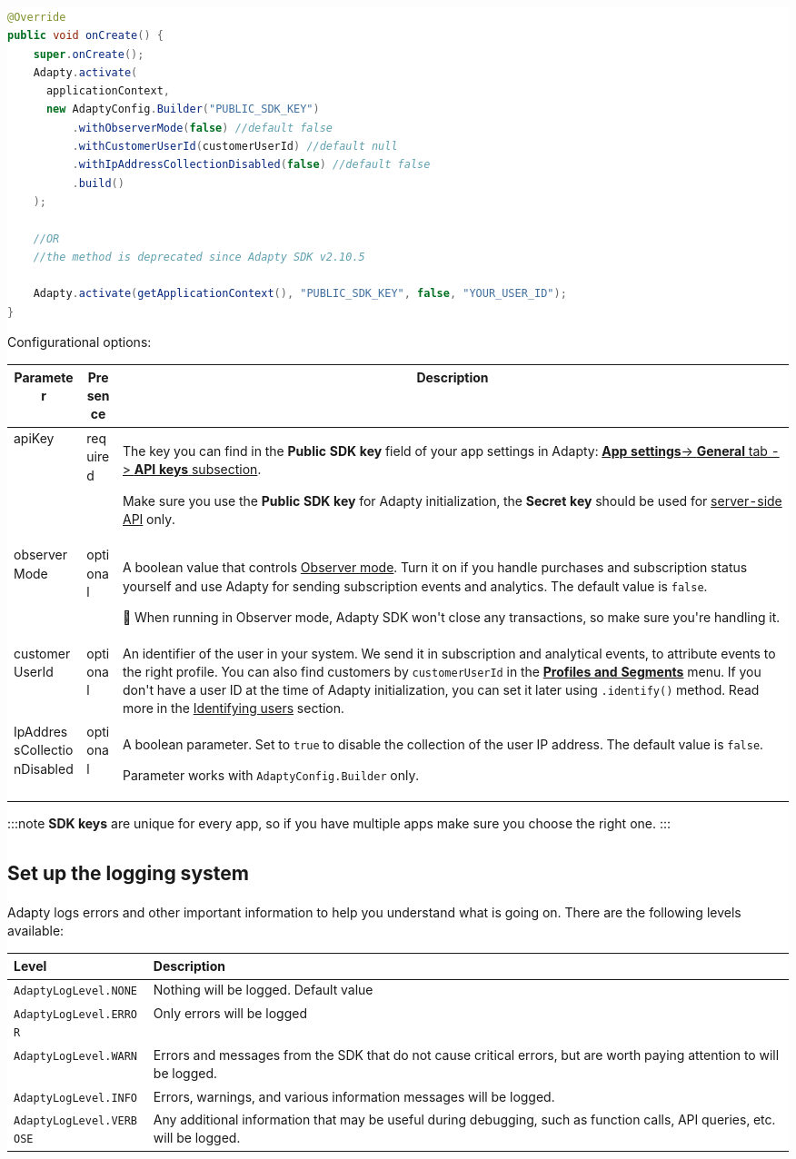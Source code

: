 </TabItem>
<TabItem value="java" label="Java" default>

```java showLineNumbers
@Override
public void onCreate() {
    super.onCreate();
    Adapty.activate(
      applicationContext,
      new AdaptyConfig.Builder("PUBLIC_SDK_KEY")
          .withObserverMode(false) //default false
          .withCustomerUserId(customerUserId) //default null
          .withIpAddressCollectionDisabled(false) //default false
          .build()
    );
  
    //OR
    //the method is deprecated since Adapty SDK v2.10.5
  
    Adapty.activate(getApplicationContext(), "PUBLIC_SDK_KEY", false, "YOUR_USER_ID");
}
```

</TabItem>
</Tabs>

Configurational options:

| Parameter                   | Presence | Description                                                  |
| --------------------------- | -------- | ------------------------------------------------------------ |
| apiKey                      | required | <p>The key you can find in the **Public SDK key** field of your app settings in Adapty: [**App settings**-> **General** tab -> **API keys** subsection](https://app.adapty.io/settings/general).</p><p>Make sure you use the **Public SDK key** for Adapty initialization, the **Secret key** should be used for [server-side API](getting-started-with-server-side-api)  only.</p> |
| observerMode                | optional | <p>A boolean value that controls [Observer mode](observer-vs-full-mode). Turn it on if you handle purchases and subscription status yourself and use Adapty for sending subscription events and analytics. The default value is `false`.</p><p></p><p>🚧 When running in Observer mode, Adapty SDK won't close any transactions, so make sure you're handling it.</p> |
| customerUserId              | optional | An identifier of the user in your system. We send it in subscription and analytical events, to attribute events to the right profile. You can also find customers by `customerUserId` in the [**Profiles and Segments**](https://app.adapty.io/profiles/users) menu. If you don't have a user ID at the time of Adapty initialization, you can set it later using `.identify()` method. Read more in the [Identifying users](identifying-users) section. |
| IpAddressCollectionDisabled | optional | <p>A boolean parameter. Set to `true` to disable the collection of the user IP address. The default value is `false`.</p><p>Parameter works with `AdaptyConfig.Builder` only.</p> |

:::note
**SDK keys** are unique for every app, so if you have multiple apps make sure you choose the right one.
:::

 </TabItem> 

</Tabs>




## Set up the logging system

Adapty logs errors and other important information to help you understand what is going on. There are the following levels available:

| Level                    | Description                                                                                                               |
| :----------------------- | :------------------------------------------------------------------------------------------------------------------------ |
| `AdaptyLogLevel.NONE`    | Nothing will be logged. Default value                                                                                     |
| `AdaptyLogLevel.ERROR`   | Only errors will be logged                                                                                                |
| `AdaptyLogLevel.WARN`    | Errors and messages from the SDK that do not cause critical errors, but are worth paying attention to will be logged.     |
| `AdaptyLogLevel.INFO`    | Errors, warnings, and various information messages will be logged.                                                        |
| `AdaptyLogLevel.VERBOSE` | Any additional information that may be useful during debugging, such as function calls, API queries, etc. will be logged. |
